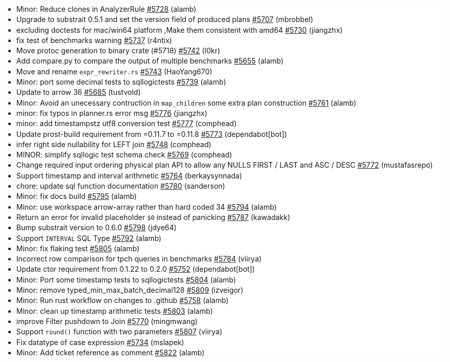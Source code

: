 - Minor: Reduce clones in AnalyzerRule [#5728](https://github.com/apache/arrow-datafusion/pull/5728) (alamb)
- Upgrade to substrait 0.5.1 and set the version field of produced plans [#5707](https://github.com/apache/arrow-datafusion/pull/5707) (mbrobbel)
- excluding doctests for mac/win64 platform ,Make them consistent with amd64 [#5730](https://github.com/apache/arrow-datafusion/pull/5730) (jiangzhx)
- fix test of benchmarks warning [#5737](https://github.com/apache/arrow-datafusion/pull/5737) (r4ntix)
-  Move protoc generation to binary crate (#5718) [#5742](https://github.com/apache/arrow-datafusion/pull/5742) (l0kr)
- Add compare.py to compare the output of multiple benchmarks [#5655](https://github.com/apache/arrow-datafusion/pull/5655) (alamb)
- Move and rename `expr_rewriter.rs` [#5743](https://github.com/apache/arrow-datafusion/pull/5743) (HaoYang670)
- Minor: port some decimal tests to sqllogictests [#5739](https://github.com/apache/arrow-datafusion/pull/5739) (alamb)
- Update to arrow 36 [#5685](https://github.com/apache/arrow-datafusion/pull/5685) (tustvold)
- Minor: Avoid an unecessary contruction in `map_children` some extra plan construction [#5761](https://github.com/apache/arrow-datafusion/pull/5761) (alamb)
- minor: fix typos in planner.rs error msg [#5776](https://github.com/apache/arrow-datafusion/pull/5776) (jiangzhx)
- minor: add timestampstz utf8 conversion test [#5777](https://github.com/apache/arrow-datafusion/pull/5777) (comphead)
- Update prost-build requirement from =0.11.7 to =0.11.8 [#5773](https://github.com/apache/arrow-datafusion/pull/5773) (dependabot[bot])
- infer right side nullability for LEFT join [#5748](https://github.com/apache/arrow-datafusion/pull/5748) (comphead)
- MINOR: simplify sqllogic test schema check [#5769](https://github.com/apache/arrow-datafusion/pull/5769) (comphead)
- Change required input ordering physical plan API to allow any NULLS FIRST / LAST and ASC / DESC [#5772](https://github.com/apache/arrow-datafusion/pull/5772) (mustafasrepo)
- Support timestamp and interval arithmetic [#5764](https://github.com/apache/arrow-datafusion/pull/5764) (berkaysynnada)
- chore: update sql function documentation [#5780](https://github.com/apache/arrow-datafusion/pull/5780) (sanderson)
- Minor: fix docs build [#5795](https://github.com/apache/arrow-datafusion/pull/5795) (alamb)
- Minor: use workspace arrow-array rather than hard coded 34 [#5794](https://github.com/apache/arrow-datafusion/pull/5794) (alamb)
- Return an error for invalid placeholder `$0` instead of panicking [#5787](https://github.com/apache/arrow-datafusion/pull/5787) (kawadakk)
- Bump substrait version to 0.6.0 [#5798](https://github.com/apache/arrow-datafusion/pull/5798) (jdye64)
- Support `INTERVAL` SQL Type [#5792](https://github.com/apache/arrow-datafusion/pull/5792) (alamb)
- Minor: fix flaking test [#5805](https://github.com/apache/arrow-datafusion/pull/5805) (alamb)
- Incorrect row comparison for tpch queries in benchmarks [#5784](https://github.com/apache/arrow-datafusion/pull/5784) (viirya)
- Update ctor requirement from 0.1.22 to 0.2.0 [#5752](https://github.com/apache/arrow-datafusion/pull/5752) (dependabot[bot])
- Minor: Port some timestamp tests to sqllogictests [#5804](https://github.com/apache/arrow-datafusion/pull/5804) (alamb)
- Minor: remove typed_min_max_batch_decimal128 [#5809](https://github.com/apache/arrow-datafusion/pull/5809) (izveigor)
- Minor: Run rust workflow on changes to .github [#5758](https://github.com/apache/arrow-datafusion/pull/5758) (alamb)
- Minor: clean up timestamp arithmetic tests [#5803](https://github.com/apache/arrow-datafusion/pull/5803) (alamb)
- improve Filter pushdown to Join [#5770](https://github.com/apache/arrow-datafusion/pull/5770) (mingmwang)
- Support `round()` function with two parameters [#5807](https://github.com/apache/arrow-datafusion/pull/5807) (viirya)
- Fix datatype of case expression [#5734](https://github.com/apache/arrow-datafusion/pull/5734) (mslapek)
- Minor: Add ticket reference as comment [#5822](https://github.com/apache/arrow-datafusion/pull/5822) (alamb)